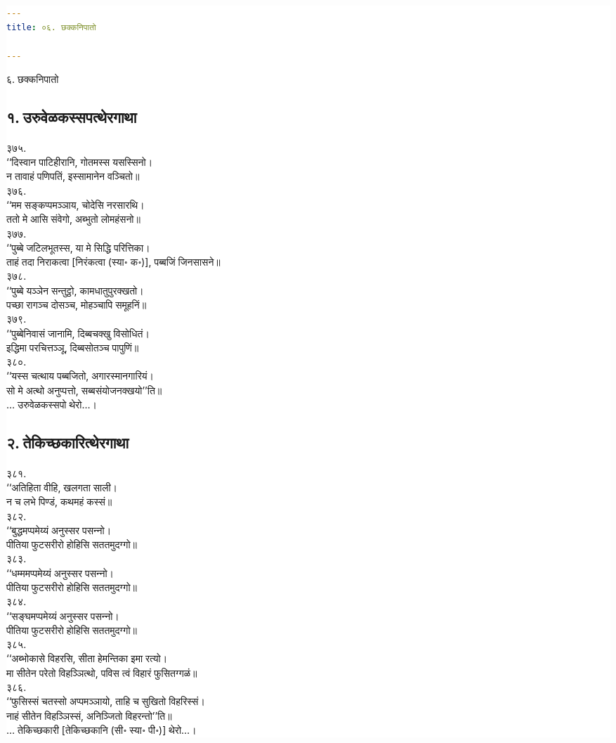 ```yaml
---
title: ०६. छक्‍कनिपातो

---
```

६. छक्‍कनिपातो  


## १. उरुवेळकस्सपत्थेरगाथा

३७५.  
‘‘दिस्वान पाटिहीरानि, गोतमस्स यसस्सिनो।  
न तावाहं पणिपतिं, इस्सामानेन वञ्‍चितो॥  
३७६.  
‘‘मम सङ्कप्पमञ्‍ञाय, चोदेसि नरसारथि।  
ततो मे आसि संवेगो, अब्भुतो लोमहंसनो॥  
३७७.  
‘‘पुब्बे जटिलभूतस्स, या मे सिद्धि परित्तिका।  
ताहं तदा निराकत्वा [निरंकत्वा (स्या॰ क॰)], पब्बजिं जिनसासने॥  
३७८.  
‘‘पुब्बे यञ्‍ञेन सन्तुट्ठो, कामधातुपुरक्खतो।  
पच्छा रागञ्‍च दोसञ्‍च, मोहञ्‍चापि समूहनिं॥  
३७९.  
‘‘पुब्बेनिवासं जानामि, दिब्बचक्खु विसोधितं।  
इद्धिमा परचित्तञ्‍ञू, दिब्बसोतञ्‍च पापुणिं॥  
३८०.  
‘‘यस्स चत्थाय पब्बजितो, अगारस्मानगारियं।  
सो मे अत्थो अनुप्पत्तो, सब्बसंयोजनक्खयो’’ति॥  
… उरुवेळकस्सपो थेरो…।  


## २. तेकिच्छकारित्थेरगाथा

३८१.  
‘‘अतिहिता वीहि, खलगता साली।  
न च लभे पिण्डं, कथमहं कस्सं॥  
३८२.  
‘‘बुद्धमप्पमेय्यं अनुस्सर पसन्‍नो।  
पीतिया फुटसरीरो होहिसि सततमुदग्गो॥  
३८३.  
‘‘धम्ममप्पमेय्यं अनुस्सर पसन्‍नो।  
पीतिया फुटसरीरो होहिसि सततमुदग्गो॥  
३८४.  
‘‘सङ्घमप्पमेय्यं अनुस्सर पसन्‍नो।  
पीतिया फुटसरीरो होहिसि सततमुदग्गो॥  
३८५.  
‘‘अब्भोकासे विहरसि, सीता हेमन्तिका इमा रत्यो।  
मा सीतेन परेतो विहञ्‍ञित्थो, पविस त्वं विहारं फुसितग्गळं॥  
३८६.  
‘‘फुसिस्सं चतस्सो अप्पमञ्‍ञायो, ताहि च सुखितो विहरिस्सं।  
नाहं सीतेन विहञ्‍ञिस्सं, अनिञ्‍जितो विहरन्तो’’ति॥  
… तेकिच्छकारी [तेकिच्छकानि (सी॰ स्या॰ पी॰)] थेरो…।  
